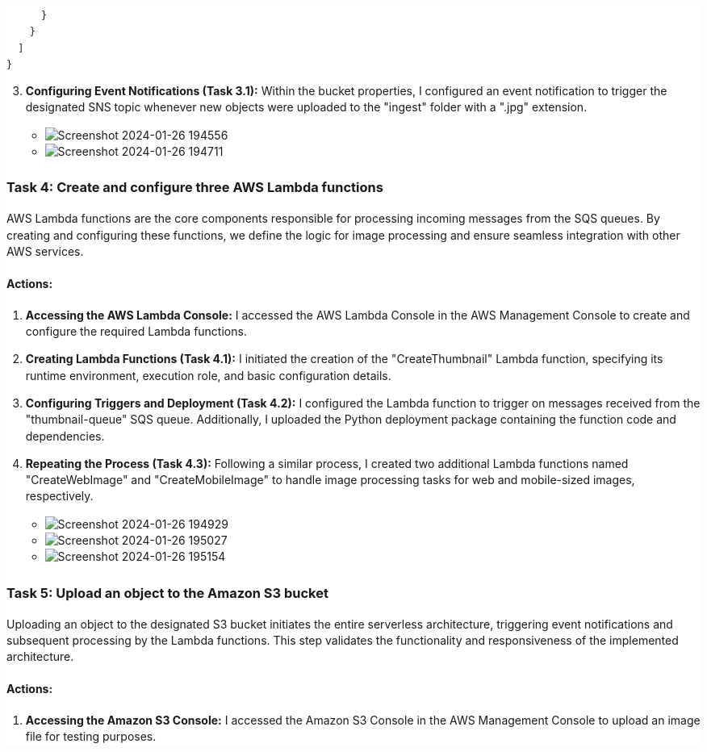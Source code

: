 ```
      }
    }
  ]
}
```
   
3. **Configuring Event Notifications (Task 3.1):** Within the bucket properties, I configured an event notification to trigger the designated SNS topic whenever new objects were uploaded to the "ingest" folder with a ".jpg" extension.

   - <img width="636" alt="Screenshot 2024-01-26 194556" src="https://github.com/aasif287/AWS-Serverless-Architecture/assets/155476415/3907dd8c-e43b-4a2d-9535-7f857b4d5830">
   - <img width="599" alt="Screenshot 2024-01-26 194711" src="https://github.com/aasif287/AWS-Serverless-Architecture/assets/155476415/94ff58dd-ceb6-418f-a32b-a2f73be0b400">



### Task 4: Create and configure three AWS Lambda functions

AWS Lambda functions are the core components responsible for processing incoming messages from the SQS queues. By creating and configuring these functions, we define the logic for image processing and ensure seamless integration with other AWS services.

#### Actions:
1. **Accessing the AWS Lambda Console:** I accessed the AWS Lambda Console in the AWS Management Console to create and configure the required Lambda functions.
   
2. **Creating Lambda Functions (Task 4.1):** I initiated the creation of the "CreateThumbnail" Lambda function, specifying its runtime environment, execution role, and basic configuration details.
   
3. **Configuring Triggers and Deployment (Task 4.2):** I configured the Lambda function to trigger on messages received from the "thumbnail-queue" SQS queue. Additionally, I uploaded the Python deployment package containing the function code and dependencies.
   
4. **Repeating the Process (Task 4.3):** Following a similar process, I created two additional Lambda functions named "CreateWebImage" and "CreateMobileImage" to handle image processing tasks for web and mobile-sized images, respectively.

   - <img width="815" alt="Screenshot 2024-01-26 194929" src="https://github.com/aasif287/AWS-Serverless-Architecture/assets/155476415/e802596d-3ce5-4242-b75b-dbfaa1de0831">
   - <img width="612" alt="Screenshot 2024-01-26 195027" src="https://github.com/aasif287/AWS-Serverless-Architecture/assets/155476415/e91bbb91-7403-465d-8aa7-7ee6dc98d9bd">
   - <img width="627" alt="Screenshot 2024-01-26 195154" src="https://github.com/aasif287/AWS-Serverless-Architecture/assets/155476415/c17a94ef-6385-42ce-b8c8-5c2688bf3e94">
   

   



### Task 5: Upload an object to the Amazon S3 bucket

Uploading an object to the designated S3 bucket initiates the entire serverless architecture, triggering event notifications and subsequent processing by the Lambda functions. This step validates the functionality and responsiveness of the implemented architecture.

#### Actions:
1. **Accessing the Amazon S3 Console:** I accessed the Amazon S3 Console in the AWS Management Console to upload an image file for testing purposes.
   